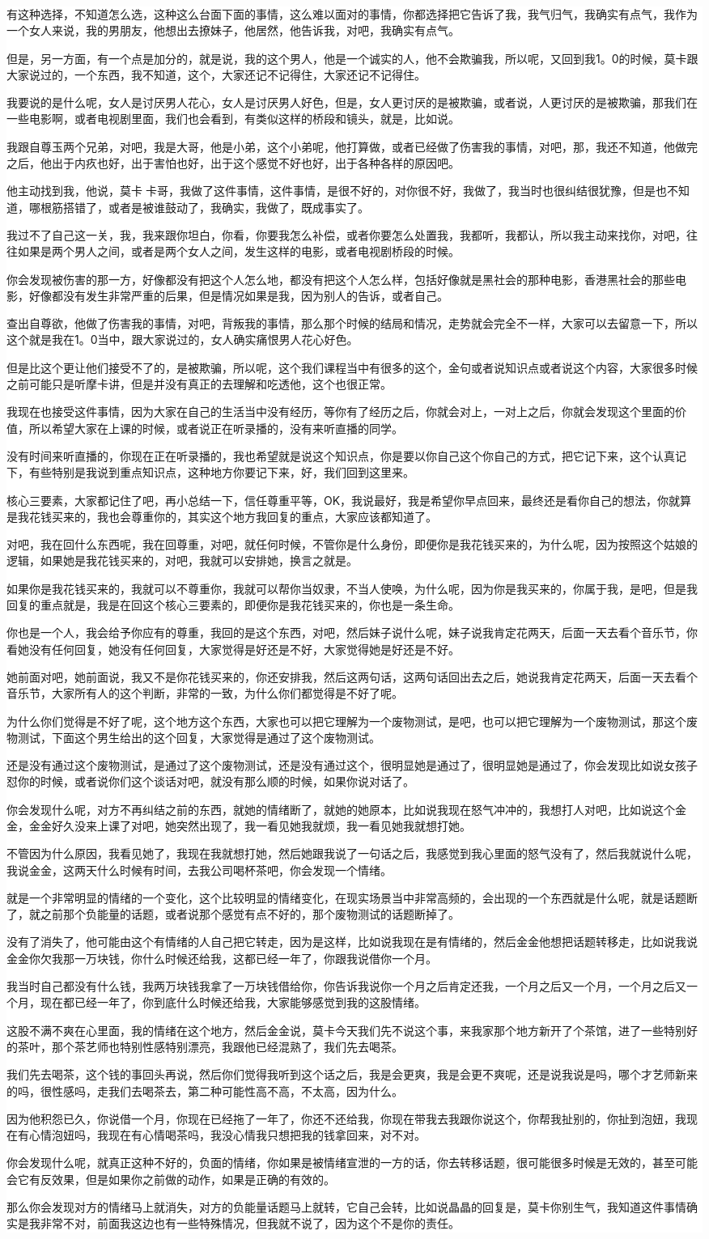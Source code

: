 有这种选择，不知道怎么选，这种这么台面下面的事情，这么难以面对的事情，你都选择把它告诉了我，我气归气，我确实有点气，我作为一个女人来说，我的男朋友，他想出去撩妹子，他居然，他告诉我，对吧，我确实有点气。

但是，另一方面，有一个点是加分的，就是说，我的这个男人，他是一个诚实的人，他不会欺骗我，所以呢，又回到我1。0的时候，莫卡跟大家说过的，一个东西，我不知道，这个，大家还记不记得住，大家还记不记得住。

我要说的是什么呢，女人是讨厌男人花心，女人是讨厌男人好色，但是，女人更讨厌的是被欺骗，或者说，人更讨厌的是被欺骗，那我们在一些电影啊，或者电视剧里面，我们也会看到，有类似这样的桥段和镜头，就是，比如说。

我跟自尊玉两个兄弟，对吧，我是大哥，他是小弟，这个小弟呢，他打算做，或者已经做了伤害我的事情，对吧，那，我还不知道，他做完之后，他出于内疚也好，出于害怕也好，出于这个感觉不好也好，出于各种各样的原因吧。

他主动找到我，他说，莫卡 卡哥，我做了这件事情，这件事情，是很不好的，对你很不好，我做了，我当时也很纠结很犹豫，但是也不知道，哪根筋搭错了，或者是被谁鼓动了，我确实，我做了，既成事实了。

我过不了自己这一关，我，我来跟你坦白，你看，你要我怎么补偿，或者你要怎么处置我，我都听，我都认，所以我主动来找你，对吧，往往如果是两个男人之间，或者是两个女人之间，发生这样的电影，或者电视剧桥段的时候。

你会发现被伤害的那一方，好像都没有把这个人怎么地，都没有把这个人怎么样，包括好像就是黑社会的那种电影，香港黑社会的那些电影，好像都没有发生非常严重的后果，但是情况如果是我，因为别人的告诉，或者自己。

查出自尊欲，他做了伤害我的事情，对吧，背叛我的事情，那么那个时候的结局和情况，走势就会完全不一样，大家可以去留意一下，所以这个就是我在1。0当中，跟大家说过的，女人确实痛恨男人花心好色。

但是比这个更让他们接受不了的，是被欺骗，所以呢，这个我们课程当中有很多的这个，金句或者说知识点或者说这个内容，大家很多时候之前可能只是听摩卡讲，但是并没有真正的去理解和吃透他，这个也很正常。

我现在也接受这件事情，因为大家在自己的生活当中没有经历，等你有了经历之后，你就会对上，一对上之后，你就会发现这个里面的价值，所以希望大家在上课的时候，或者说正在听录播的，没有来听直播的同学。

没有时间来听直播的，你现在正在听录播的，我也希望就是说这个知识点，你是要以你自己这个你自己的方式，把它记下来，这个认真记下，有些特别是我说到重点知识点，这种地方你要记下来，好，我们回到这里来。

核心三要素，大家都记住了吧，再小总结一下，信任尊重平等，OK，我说最好，我是希望你早点回来，最终还是看你自己的想法，你就算是我花钱买来的，我也会尊重你的，其实这个地方我回复的重点，大家应该都知道了。

对吧，我在回什么东西呢，我在回尊重，对吧，就任何时候，不管你是什么身份，即便你是我花钱买来的，为什么呢，因为按照这个姑娘的逻辑，如果她是我花钱买来的，对吧，我就可以安排她，换言之就是。

如果你是我花钱买来的，我就可以不尊重你，我就可以帮你当奴隶，不当人使唤，为什么呢，因为你是我买来的，你属于我，是吧，但是我回复的重点就是，我是在回这个核心三要素的，即便你是我花钱买来的，你也是一条生命。

你也是一个人，我会给予你应有的尊重，我回的是这个东西，对吧，然后妹子说什么呢，妹子说我肯定花两天，后面一天去看个音乐节，你看她没有任何回复，她没有任何回复，大家觉得是好还是不好，大家觉得她是好还是不好。

她前面对吧，她前面说，我又不是你花钱买来的，你还安排我，然后这两句话，这两句话回出去之后，她说我肯定花两天，后面一天去看个音乐节，大家所有人的这个判断，非常的一致，为什么你们都觉得是不好了呢。

为什么你们觉得是不好了呢，这个地方这个东西，大家也可以把它理解为一个废物测试，是吧，也可以把它理解为一个废物测试，那这个废物测试，下面这个男生给出的这个回复，大家觉得是通过了这个废物测试。

还是没有通过这个废物测试，是通过了这个废物测试，还是没有通过这个，很明显她是通过了，很明显她是通过了，你会发现比如说女孩子怼你的时候，或者说你们这个谈话对吧，就没有那么顺的时候，如果你说对话了。

你会发现什么呢，对方不再纠结之前的东西，就她的情绪断了，就她的她原本，比如说我现在怒气冲冲的，我想打人对吧，比如说这个金金，金金好久没来上课了对吧，她突然出现了，我一看见她我就烦，我一看见她我就想打她。

不管因为什么原因，我看见她了，我现在我就想打她，然后她跟我说了一句话之后，我感觉到我心里面的怒气没有了，然后我就说什么呢，我说金金，这两天什么时候有时间，去我公司喝杯茶吧，你会发现一个情绪。

就是一个非常明显的情绪的一个变化，这个比较明显的情绪变化，在现实场景当中非常高频的，会出现的一个东西就是什么呢，就是话题断了，就之前那个负能量的话题，或者说那个感觉有点不好的，那个废物测试的话题断掉了。

没有了消失了，他可能由这个有情绪的人自己把它转走，因为是这样，比如说我现在是有情绪的，然后金金他想把话题转移走，比如说我说金金你欠我那一万块钱，你什么时候还给我，这都已经一年了，你跟我说借你一个月。

我当时自己都没有什么钱，我两万块钱我拿了一万块钱借给你，你告诉我说你一个月之后肯定还我，一个月之后又一个月，一个月之后又一个月，现在都已经一年了，你到底什么时候还给我，大家能够感觉到我的这股情绪。

这股不满不爽在心里面，我的情绪在这个地方，然后金金说，莫卡今天我们先不说这个事，来我家那个地方新开了个茶馆，进了一些特别好的茶叶，那个茶艺师也特别性感特别漂亮，我跟他已经混熟了，我们先去喝茶。

我们先去喝茶，这个钱的事回头再说，然后你们觉得我听到这个话之后，我是会更爽，我是会更不爽呢，还是说我说是吗，哪个才艺师新来的吗，很性感吗，走我们去喝茶去，第二种可能性高不高，不太高，因为什么。

因为他积怨已久，你说借一个月，你现在已经拖了一年了，你还不还给我，你现在带我去我跟你说这个，你帮我扯别的，你扯到泡妞，我现在有心情泡妞吗，我现在有心情喝茶吗，我没心情我只想把我的钱拿回来，对不对。

你会发现什么呢，就真正这种不好的，负面的情绪，你如果是被情绪宣泄的一方的话，你去转移话题，很可能很多时候是无效的，甚至可能会它有反效果，但是如果你之前做的动作，如果是正确的有效的。

那么你会发现对方的情绪马上就消失，对方的负能量话题马上就转，它自己会转，比如说晶晶的回复是，莫卡你别生气，我知道这件事情确实是我非常不对，前面我这边也有一些特殊情况，但我就不说了，因为这个不是你的责任。
